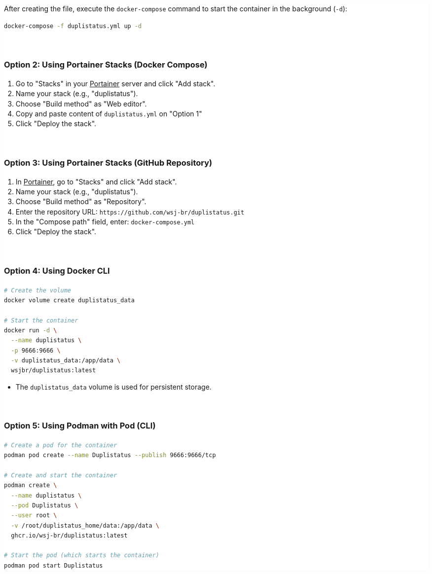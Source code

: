 After creating the file, execute the `docker-compose` command to start the container in the background (`-d`):

```bash
docker-compose -f duplistatus.yml up -d
```

<br>

### Option 2: Using Portainer Stacks (Docker Compose)

1. Go to "Stacks" in your [Portainer](https://docs.portainer.io/user/docker/stacks) server and click "Add stack".
2. Name your stack (e.g., "duplistatus").
3. Choose "Build method" as "Web editor".
4. Copy and paste content of `duplistatus.yml` on "Option 1"
5. Click "Deploy the stack".

<br>

### Option 3: Using Portainer Stacks (GitHub Repository)

1. In [Portainer](https://docs.portainer.io/user/docker/stacks), go to "Stacks" and click "Add stack".
2. Name your stack (e.g., "duplistatus").
3. Choose "Build method" as "Repository".
4. Enter the repository URL: `https://github.com/wsj-br/duplistatus.git`
5. In the "Compose path" field, enter: `docker-compose.yml`
6. Click "Deploy the stack".

<br>

### Option 4: Using Docker CLI

```bash
# Create the volume
docker volume create duplistatus_data

# Start the container
docker run -d \
  --name duplistatus \
  -p 9666:9666 \
  -v duplistatus_data:/app/data \
  wsjbr/duplistatus:latest
```

- The `duplistatus_data` volume is used for persistent storage.

<br>

### Option 5: Using Podman with Pod (CLI)

```bash
# Create a pod for the container
podman pod create --name Duplistatus --publish 9666:9666/tcp

# Create and start the container
podman create \
  --name duplistatus \
  --pod Duplistatus \
  --user root \
  -v /root/duplistatus_home/data:/app/data \
  ghcr.io/wsj-br/duplistatus:latest

# Start the pod (which starts the container)
podman pod start Duplistatus
```
